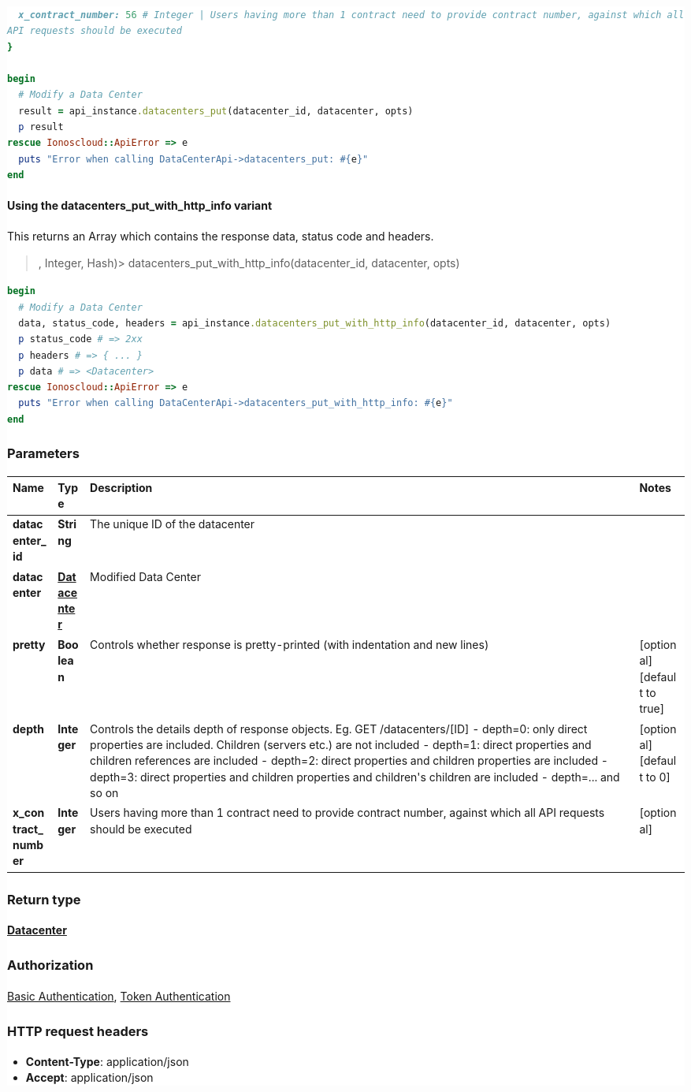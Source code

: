 ```ruby
  x_contract_number: 56 # Integer | Users having more than 1 contract need to provide contract number, against which all API requests should be executed
}

begin
  # Modify a Data Center
  result = api_instance.datacenters_put(datacenter_id, datacenter, opts)
  p result
rescue Ionoscloud::ApiError => e
  puts "Error when calling DataCenterApi->datacenters_put: #{e}"
end
```

#### Using the datacenters\_put\_with\_http\_info variant

This returns an Array which contains the response data, status code and headers.

> , Integer, Hash\)&gt; datacenters\_put\_with\_http\_info\(datacenter\_id, datacenter, opts\)

```ruby
begin
  # Modify a Data Center
  data, status_code, headers = api_instance.datacenters_put_with_http_info(datacenter_id, datacenter, opts)
  p status_code # => 2xx
  p headers # => { ... }
  p data # => <Datacenter>
rescue Ionoscloud::ApiError => e
  puts "Error when calling DataCenterApi->datacenters_put_with_http_info: #{e}"
end
```

### Parameters

| Name | Type | Description | Notes |
| :--- | :--- | :--- | :--- |
| **datacenter\_id** | **String** | The unique ID of the datacenter |  |
| **datacenter** | [**Datacenter**](../models/datacenter.md) | Modified Data Center |  |
| **pretty** | **Boolean** | Controls whether response is pretty-printed \(with indentation and new lines\) | \[optional\]\[default to true\] |
| **depth** | **Integer** | Controls the details depth of response objects.  Eg. GET /datacenters/\[ID\]  - depth=0: only direct properties are included. Children \(servers etc.\) are not included  - depth=1: direct properties and children references are included  - depth=2: direct properties and children properties are included  - depth=3: direct properties and children properties and children's children are included  - depth=... and so on | \[optional\]\[default to 0\] |
| **x\_contract\_number** | **Integer** | Users having more than 1 contract need to provide contract number, against which all API requests should be executed | \[optional\] |

### Return type

[**Datacenter**](../models/datacenter.md)

### Authorization

[Basic Authentication](https://github.com/ionos-cloud/sdk-ruby/tree/136fb412bca8c3676c1cf2ea02f911ded5dfb04c/README.md#Basic%20Authentication), [Token Authentication](https://github.com/ionos-cloud/sdk-ruby/tree/136fb412bca8c3676c1cf2ea02f911ded5dfb04c/README.md#Token%20Authentication)

### HTTP request headers

* **Content-Type**: application/json
* **Accept**: application/json

